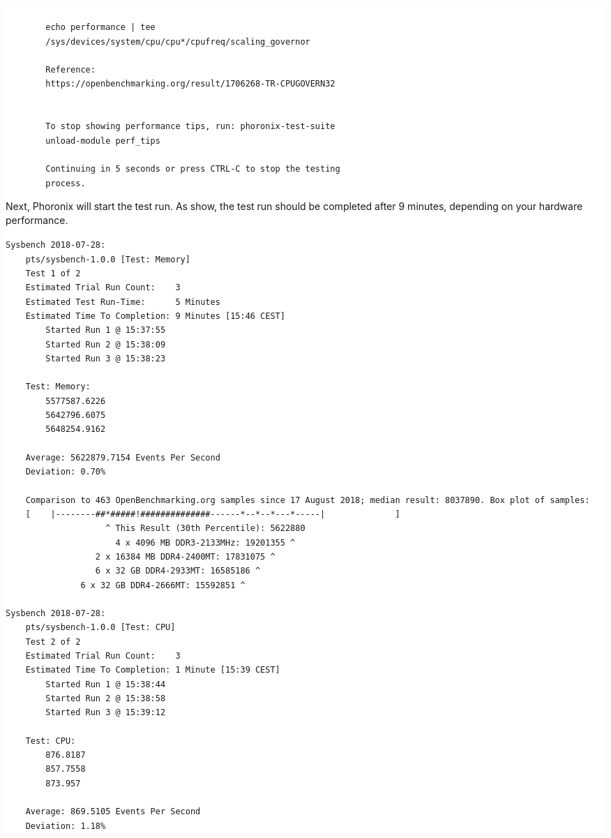 ```

        echo performance | tee
        /sys/devices/system/cpu/cpu*/cpufreq/scaling_governor

        Reference:
        https://openbenchmarking.org/result/1706268-TR-CPUGOVERN32


        To stop showing performance tips, run: phoronix-test-suite
        unload-module perf_tips

        Continuing in 5 seconds or press CTRL-C to stop the testing
        process.

```

Next, Phoronix will start the test run. As show, the test run should be completed after 9 minutes, depending on your hardware performance.

```
Sysbench 2018-07-28:
    pts/sysbench-1.0.0 [Test: Memory]
    Test 1 of 2
    Estimated Trial Run Count:    3                      
    Estimated Test Run-Time:      5 Minutes              
    Estimated Time To Completion: 9 Minutes [15:46 CEST] 
        Started Run 1 @ 15:37:55
        Started Run 2 @ 15:38:09
        Started Run 3 @ 15:38:23

    Test: Memory:
        5577587.6226
        5642796.6075
        5648254.9162

    Average: 5622879.7154 Events Per Second
    Deviation: 0.70%

    Comparison to 463 OpenBenchmarking.org samples since 17 August 2018; median result: 8037890. Box plot of samples:
    [    |--------##*#####!##############------*--*--*---*-----|              ]
                    ^ This Result (30th Percentile): 5622880
                      4 x 4096 MB DDR3-2133MHz: 19201355 ^
                  2 x 16384 MB DDR4-2400MT: 17831075 ^
                  6 x 32 GB DDR4-2933MT: 16585186 ^
               6 x 32 GB DDR4-2666MT: 15592851 ^

Sysbench 2018-07-28:
    pts/sysbench-1.0.0 [Test: CPU]
    Test 2 of 2
    Estimated Trial Run Count:    3                     
    Estimated Time To Completion: 1 Minute [15:39 CEST] 
        Started Run 1 @ 15:38:44
        Started Run 2 @ 15:38:58
        Started Run 3 @ 15:39:12

    Test: CPU:
        876.8187
        857.7558
        873.957

    Average: 869.5105 Events Per Second
    Deviation: 1.18%

```
